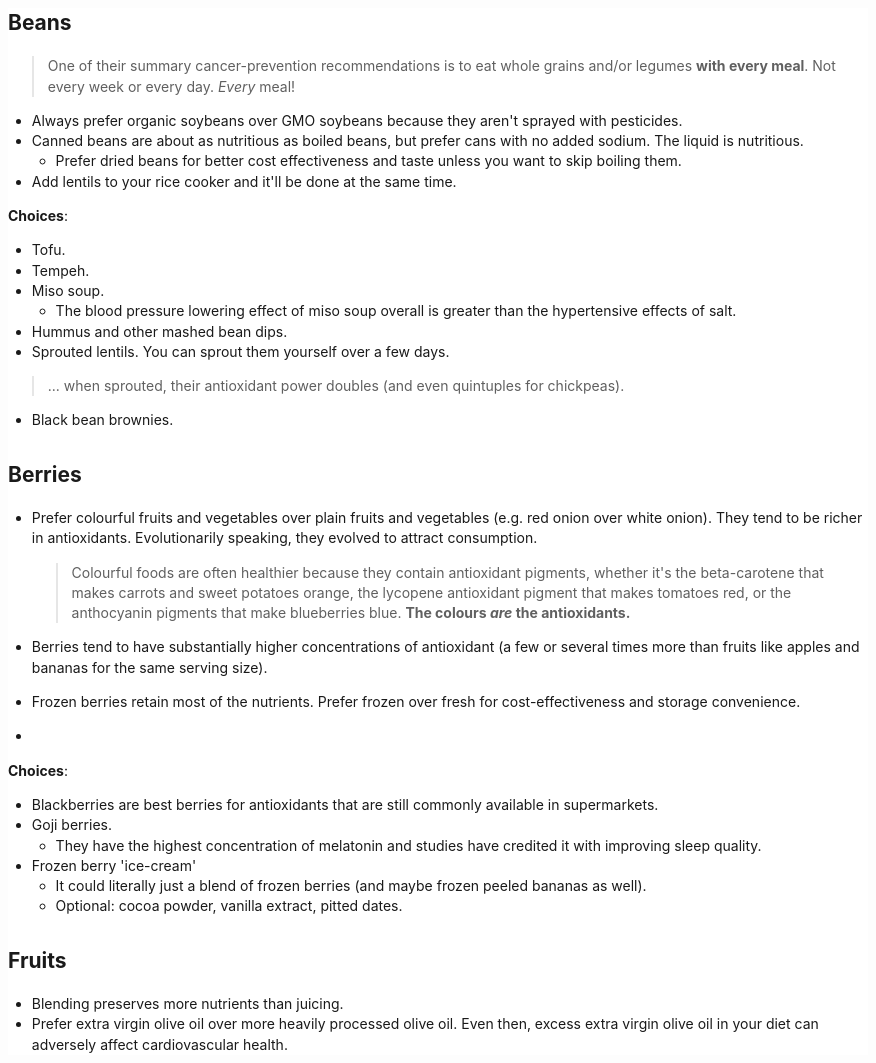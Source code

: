 ## Beans
> One of their summary cancer-prevention recommendations is to eat whole grains and/or legumes **with every meal**. Not every week or every day. *Every* meal!
	
- Always prefer organic soybeans over GMO soybeans because they aren't sprayed with pesticides.
- Canned beans are about as nutritious as boiled beans, but prefer cans with no added sodium. The liquid is nutritious.
	- Prefer dried beans for better cost effectiveness and taste unless you want to skip boiling them.
- Add lentils to your rice cooker and it'll be done at the same time.

**Choices**:
- Tofu.
- Tempeh.
- Miso soup.
	- The blood pressure lowering effect of miso soup overall is greater than the hypertensive effects of salt.
- Hummus and other mashed bean dips.
- Sprouted lentils. You can sprout them yourself over a few days.
> 	... when sprouted, their antioxidant power doubles (and even quintuples for chickpeas).

- Black bean brownies.

## Berries
- Prefer colourful fruits and vegetables over plain fruits and vegetables (e.g. red onion over white onion). They tend to be richer in antioxidants. Evolutionarily speaking, they evolved to attract consumption.
	> Colourful foods are often healthier because they contain antioxidant pigments, whether it's the beta-carotene that makes carrots and sweet potatoes orange, the lycopene antioxidant pigment that makes  tomatoes red, or the anthocyanin pigments that make blueberries blue. **The colours *are* the antioxidants.**

- Berries tend to have substantially higher concentrations of antioxidant (a few or several times more than fruits like apples and bananas for the same serving size).
- Frozen berries retain most of the nutrients. Prefer frozen over fresh for cost-effectiveness and storage convenience.
- 

**Choices**:
- Blackberries are best berries for antioxidants that are still commonly available in supermarkets.
- Goji berries.
	- They have the highest concentration of melatonin and studies have credited it with improving sleep quality.
- Frozen berry 'ice-cream'
	- It could literally just a blend of frozen berries (and maybe frozen peeled bananas as well).
	- Optional: cocoa powder, vanilla extract, pitted dates.

## Fruits
- Blending preserves more nutrients than juicing.
- Prefer extra virgin olive oil over more heavily processed olive oil. Even then, excess extra virgin olive oil in your diet can adversely affect cardiovascular health.
